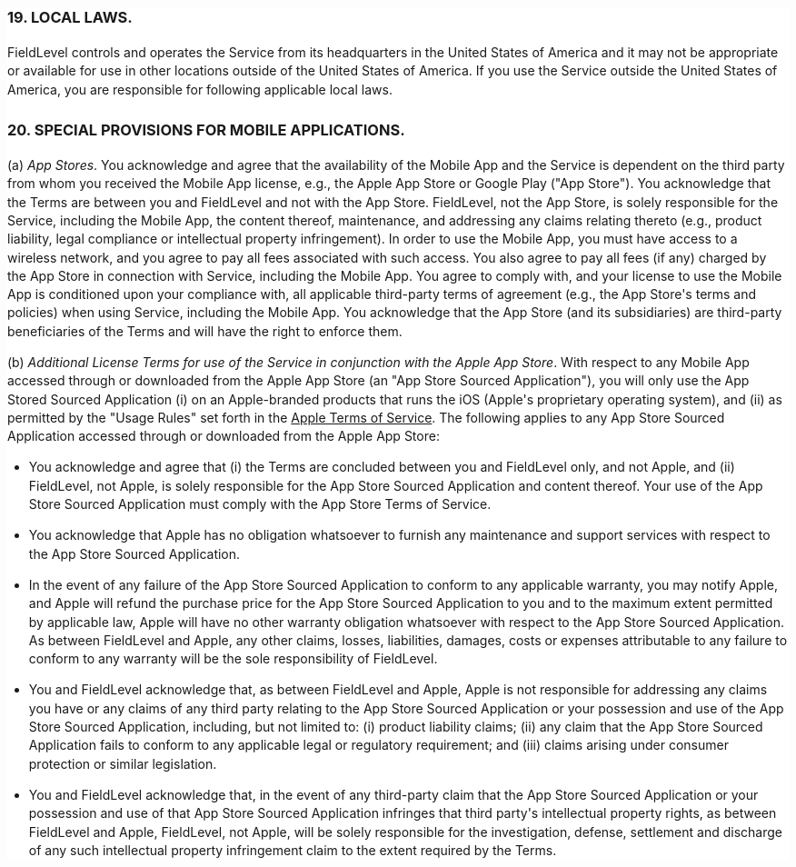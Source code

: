 ### **19. LOCAL LAWS.**

FieldLevel controls and operates the Service from its headquarters in the United States of America and it may not be appropriate or available for use in other locations outside of the United States of America. If you use the Service outside the United States of America, you are responsible for following applicable local laws.

### **20. SPECIAL PROVISIONS FOR MOBILE APPLICATIONS.**

(a) _App Stores_. You acknowledge and agree that the availability of the Mobile App and the Service is dependent on the third party from whom you received the Mobile App license, e.g., the Apple App Store or Google Play ("App Store"). You acknowledge that the Terms are between you and FieldLevel and not with the App Store. FieldLevel, not the App Store, is solely responsible for the Service, including the Mobile App, the content thereof, maintenance, and addressing any claims relating thereto (e.g., product liability, legal compliance or intellectual property infringement). In order to use the Mobile App, you must have access to a wireless network, and you agree to pay all fees associated with such access. You also agree to pay all fees (if any) charged by the App Store in connection with Service, including the Mobile App. You agree to comply with, and your license to use the Mobile App is conditioned upon your compliance with, all applicable third-party terms of agreement (e.g., the App Store's terms and policies) when using Service, including the Mobile App. You acknowledge that the App Store (and its subsidiaries) are third-party beneficiaries of the Terms and will have the right to enforce them.

(b) _Additional License Terms for use of the Service in conjunction with the Apple App Store_. With respect to any Mobile App accessed through or downloaded from the Apple App Store (an "App Store Sourced Application"), you will only use the App Stored Sourced Application (i) on an Apple-branded products that runs the iOS (Apple's proprietary operating system), and (ii) as permitted by the "Usage Rules" set forth in the [Apple Terms of Service](https://www.apple.com/legal/internet-services/itunes/us/terms.html). The following applies to any App Store Sourced Application accessed through or downloaded from the Apple App Store:

-   You acknowledge and agree that (i) the Terms are concluded between you and FieldLevel only, and not Apple, and (ii) FieldLevel, not Apple, is solely responsible for the App Store Sourced Application and content thereof. Your use of the App Store Sourced Application must comply with the App Store Terms of Service.

-   You acknowledge that Apple has no obligation whatsoever to furnish any maintenance and support services with respect to the App Store Sourced Application.

-   In the event of any failure of the App Store Sourced Application to conform to any applicable warranty, you may notify Apple, and Apple will refund the purchase price for the App Store Sourced Application to you and to the maximum extent permitted by applicable law, Apple will have no other warranty obligation whatsoever with respect to the App Store Sourced Application. As between FieldLevel and Apple, any other claims, losses, liabilities, damages, costs or expenses attributable to any failure to conform to any warranty will be the sole responsibility of FieldLevel.

-   You and FieldLevel acknowledge that, as between FieldLevel and Apple, Apple is not responsible for addressing any claims you have or any claims of any third party relating to the App Store Sourced Application or your possession and use of the App Store Sourced Application, including, but not limited to: (i) product liability claims; (ii) any claim that the App Store Sourced Application fails to conform to any applicable legal or regulatory requirement; and (iii) claims arising under consumer protection or similar legislation.

-   You and FieldLevel acknowledge that, in the event of any third-party claim that the App Store Sourced Application or your possession and use of that App Store Sourced Application infringes that third party's intellectual property rights, as between FieldLevel and Apple, FieldLevel, not Apple, will be solely responsible for the investigation, defense, settlement and discharge of any such intellectual property infringement claim to the extent required by the Terms.
